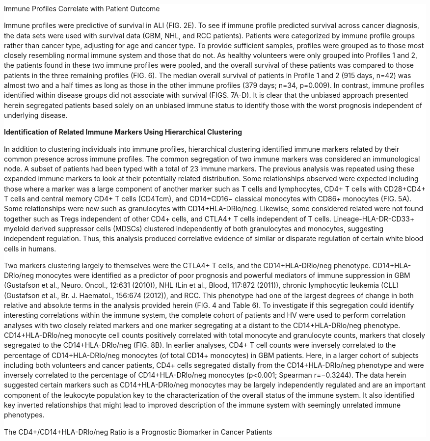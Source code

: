 Immune Profiles Correlate with Patient Outcome

Immune profiles were predictive of survival in ALI (FIG. 2E). To see if immune profile predicted survival across cancer diagnosis, the data sets were used with survival data (GBM, NHL, and RCC patients). Patients were categorized by immune profile groups rather than cancer type, adjusting for age and cancer type. To provide sufficient samples, profiles were grouped as to those most closely resembling normal immune system and those that do not. As healthy volunteers were only grouped into Profiles 1 and 2, the patients found in these two immune profiles were pooled, and the overall survival of these patients was compared to those patients in the three remaining profiles (FIG. 6). The median overall survival of patients in Profile 1 and 2 (915 days, n=42) was almost two and a half times as long as those in the other immune profiles (379 days; n=34, p=0.009). In contrast, immune profiles identified within disease groups did not associate with survival (FIGS. 7A-D). It is clear that the unbiased approach presented herein segregated patients based solely on an unbiased immune status to identify those with the worst prognosis independent of underlying disease.

**Identification of Related Immune Markers Using Hierarchical Clustering**

In addition to clustering individuals into immune profiles, hierarchical clustering identified immune markers related by their common presence across immune profiles. The common segregation of two immune markers was considered an immunological node. A subset of patients had been typed with a total of 23 immune markers. The previous analysis was repeated using these expanded immune markers to look at their potentially related distribution. Some relationships observed were expected including those where a marker was a large component of another marker such as T cells and lymphocytes, CD4+ T cells with CD28+CD4+ T cells and central memory CD4+ T cells (CD4Tcm), and CD14+CD16− classical monocytes with CD86+ monocytes (FIG. 5A). Some relationships were new such as granulocytes with CD14+HLA-DRlo/neg. Likewise, some considered related were not found together such as Tregs independent of other CD4+ cells, and CTLA4+ T cells independent of T cells. Lineage-HLA-DR-CD33+ myeloid derived suppressor cells (MDSCs) clustered independently of both granulocytes and monocytes, suggesting independent regulation. Thus, this analysis produced correlative evidence of similar or disparate regulation of certain white blood cells in humans.

Two markers clustering largely to themselves were the CTLA4+ T cells, and the CD14+HLA-DRlo/neg phenotype. CD14+HLA-DRlo/neg monocytes were identified as a predictor of poor prognosis and powerful mediators of immune suppression in GBM (Gustafson et al., Neuro. Oncol., 12:631 (2010)), NHL (Lin et al., Blood, 117:872 (2011)), chronic lymphocytic leukemia (CLL) (Gustafson et al., Br. J. Haematol., 156:674 (2012)), and RCC. This phenotype had one of the largest degrees of change in both relative and absolute terms in the analysis provided herein (FIG. 4 and Table 6). To investigate if this segregation could identify interesting correlations within the immune system, the complete cohort of patients and HV were used to perform correlation analyses with two closely related markers and one marker segregating at a distant to the CD14+HLA-DRlo/neg phenotype. CD14+HLA-DRlo/neg monocyte cell counts positively correlated with total monocyte and granulocyte counts, markers that closely segregated to the CD14+HLA-DRlo/neg (FIG. 8B). In earlier analyses, CD4+ T cell counts were inversely correlated to the percentage of CD14+HLA-DRlo/neg monocytes (of total CD14+ monocytes) in GBM patients. Here, in a larger cohort of subjects including both volunteers and cancer patients, CD4+ cells segregated distally from the CD14+HLA-DRlo/neg phenotype and were inversely correlated to the percentage of CD14+HLA-DRlo/neg monocytes (p<0.001; Spearman r=−0.3244). The data herein suggested certain markers such as CD14+HLA-DRlo/neg monocytes may be largely independently regulated and are an important component of the leukocyte population key to the characterization of the overall status of the immune system. It also identified key inverted relationships that might lead to improved description of the immune system with seemingly unrelated immune phenotypes.

The CD4+/CD14+HLA-DRlo/neg Ratio is a Prognostic Biomarker in Cancer Patients
